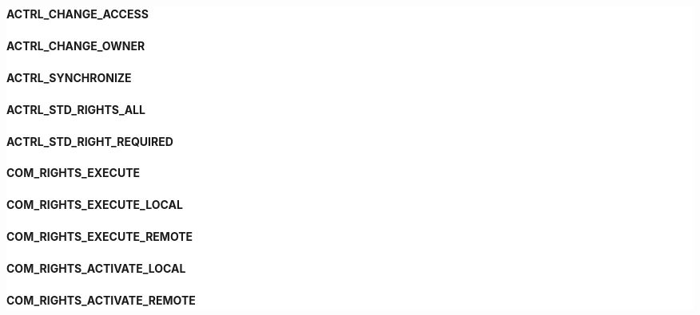 <a id="ACTRL_CHANGE_ACCESS"></a>
<a id="actrl_change_access"></a>


#### ACTRL_CHANGE_ACCESS

<a id="ACTRL_CHANGE_OWNER"></a>
<a id="actrl_change_owner"></a>


#### ACTRL_CHANGE_OWNER

<a id="ACTRL_SYNCHRONIZE"></a>
<a id="actrl_synchronize"></a>


#### ACTRL_SYNCHRONIZE

<a id="ACTRL_STD_RIGHTS_ALL"></a>
<a id="actrl_std_rights_all"></a>


#### ACTRL_STD_RIGHTS_ALL

<a id="ACTRL_STD_RIGHT_REQUIRED"></a>
<a id="actrl_std_right_required"></a>


#### ACTRL_STD_RIGHT_REQUIRED

<a id="COM_RIGHTS_EXECUTE"></a>
<a id="com_rights_execute"></a>


#### COM_RIGHTS_EXECUTE

<a id="COM_RIGHTS_EXECUTE_LOCAL"></a>
<a id="com_rights_execute_local"></a>


#### COM_RIGHTS_EXECUTE_LOCAL

<a id="COM_RIGHTS_EXECUTE_REMOTE"></a>
<a id="com_rights_execute_remote"></a>


#### COM_RIGHTS_EXECUTE_REMOTE

<a id="COM_RIGHTS_ACTIVATE_LOCAL"></a>
<a id="com_rights_activate_local"></a>


#### COM_RIGHTS_ACTIVATE_LOCAL

<a id="COM_RIGHTS_ACTIVATE_REMOTE"></a>
<a id="com_rights_activate_remote"></a>


#### COM_RIGHTS_ACTIVATE_REMOTE

